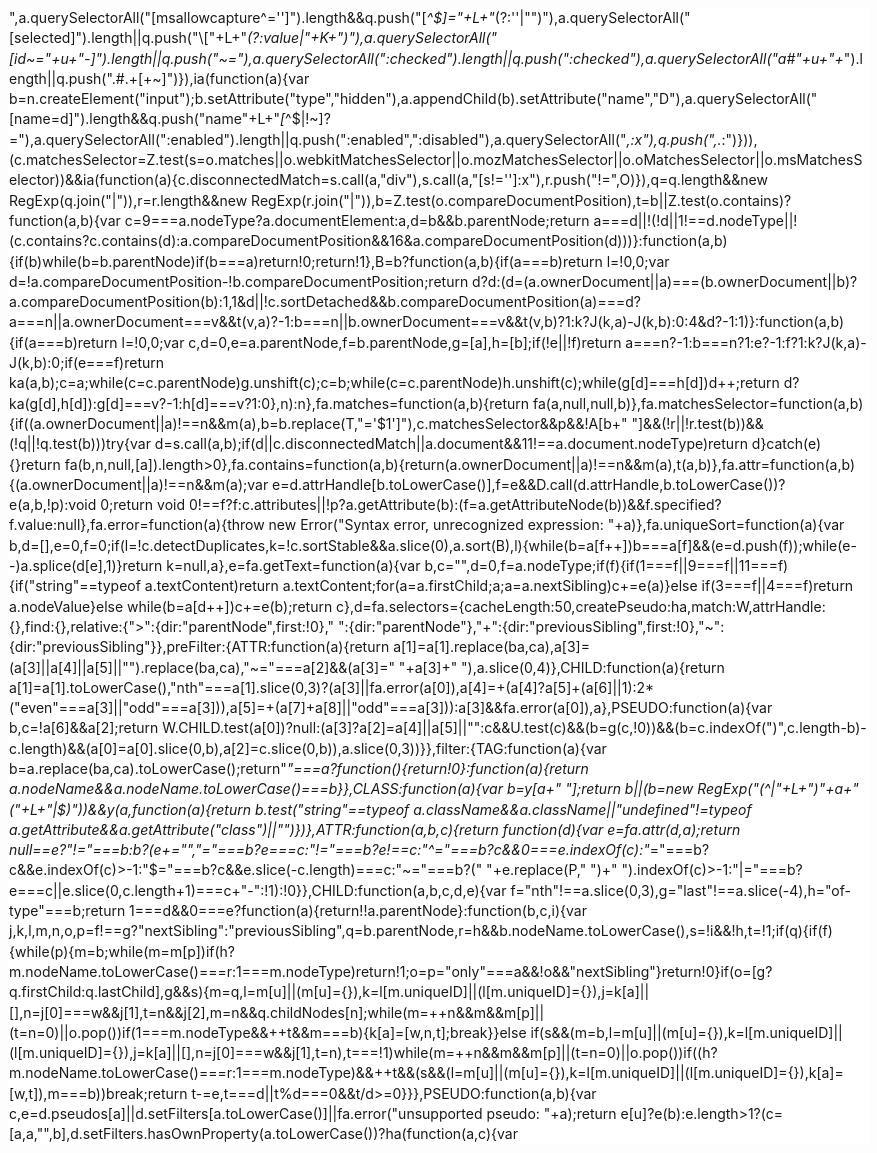 </select>",a.querySelectorAll("[msallowcapture^='']").length&&q.push("[*^$]="+L+"*(?:''|\"\")"),a.querySelectorAll("[selected]").length||q.push("\\["+L+"*(?:value|"+K+")"),a.querySelectorAll("[id~="+u+"-]").length||q.push("~="),a.querySelectorAll(":checked").length||q.push(":checked"),a.querySelectorAll("a#"+u+"+*").length||q.push(".#.+[+~]")}),ia(function(a){var b=n.createElement("input");b.setAttribute("type","hidden"),a.appendChild(b).setAttribute("name","D"),a.querySelectorAll("[name=d]").length&&q.push("name"+L+"*[*^$|!~]?="),a.querySelectorAll(":enabled").length||q.push(":enabled",":disabled"),a.querySelectorAll("*,:x"),q.push(",.*:")})),(c.matchesSelector=Z.test(s=o.matches||o.webkitMatchesSelector||o.mozMatchesSelector||o.oMatchesSelector||o.msMatchesSelector))&&ia(function(a){c.disconnectedMatch=s.call(a,"div"),s.call(a,"[s!='']:x"),r.push("!=",O)}),q=q.length&&new RegExp(q.join("|")),r=r.length&&new RegExp(r.join("|")),b=Z.test(o.compareDocumentPosition),t=b||Z.test(o.contains)?function(a,b){var c=9===a.nodeType?a.documentElement:a,d=b&&b.parentNode;return a===d||!(!d||1!==d.nodeType||!(c.contains?c.contains(d):a.compareDocumentPosition&&16&a.compareDocumentPosition(d)))}:function(a,b){if(b)while(b=b.parentNode)if(b===a)return!0;return!1},B=b?function(a,b){if(a===b)return l=!0,0;var d=!a.compareDocumentPosition-!b.compareDocumentPosition;return d?d:(d=(a.ownerDocument||a)===(b.ownerDocument||b)?a.compareDocumentPosition(b):1,1&d||!c.sortDetached&&b.compareDocumentPosition(a)===d?a===n||a.ownerDocument===v&&t(v,a)?-1:b===n||b.ownerDocument===v&&t(v,b)?1:k?J(k,a)-J(k,b):0:4&d?-1:1)}:function(a,b){if(a===b)return l=!0,0;var c,d=0,e=a.parentNode,f=b.parentNode,g=[a],h=[b];if(!e||!f)return a===n?-1:b===n?1:e?-1:f?1:k?J(k,a)-J(k,b):0;if(e===f)return ka(a,b);c=a;while(c=c.parentNode)g.unshift(c);c=b;while(c=c.parentNode)h.unshift(c);while(g[d]===h[d])d++;return d?ka(g[d],h[d]):g[d]===v?-1:h[d]===v?1:0},n):n},fa.matches=function(a,b){return fa(a,null,null,b)},fa.matchesSelector=function(a,b){if((a.ownerDocument||a)!==n&&m(a),b=b.replace(T,"='$1']"),c.matchesSelector&&p&&!A[b+" "]&&(!r||!r.test(b))&&(!q||!q.test(b)))try{var d=s.call(a,b);if(d||c.disconnectedMatch||a.document&&11!==a.document.nodeType)return d}catch(e){}return fa(b,n,null,[a]).length>0},fa.contains=function(a,b){return(a.ownerDocument||a)!==n&&m(a),t(a,b)},fa.attr=function(a,b){(a.ownerDocument||a)!==n&&m(a);var e=d.attrHandle[b.toLowerCase()],f=e&&D.call(d.attrHandle,b.toLowerCase())?e(a,b,!p):void 0;return void 0!==f?f:c.attributes||!p?a.getAttribute(b):(f=a.getAttributeNode(b))&&f.specified?f.value:null},fa.error=function(a){throw new Error("Syntax error, unrecognized expression: "+a)},fa.uniqueSort=function(a){var b,d=[],e=0,f=0;if(l=!c.detectDuplicates,k=!c.sortStable&&a.slice(0),a.sort(B),l){while(b=a[f++])b===a[f]&&(e=d.push(f));while(e--)a.splice(d[e],1)}return k=null,a},e=fa.getText=function(a){var b,c="",d=0,f=a.nodeType;if(f){if(1===f||9===f||11===f){if("string"==typeof a.textContent)return a.textContent;for(a=a.firstChild;a;a=a.nextSibling)c+=e(a)}else if(3===f||4===f)return a.nodeValue}else while(b=a[d++])c+=e(b);return c},d=fa.selectors={cacheLength:50,createPseudo:ha,match:W,attrHandle:{},find:{},relative:{">":{dir:"parentNode",first:!0}," ":{dir:"parentNode"},"+":{dir:"previousSibling",first:!0},"~":{dir:"previousSibling"}},preFilter:{ATTR:function(a){return a[1]=a[1].replace(ba,ca),a[3]=(a[3]||a[4]||a[5]||"").replace(ba,ca),"~="===a[2]&&(a[3]=" "+a[3]+" "),a.slice(0,4)},CHILD:function(a){return a[1]=a[1].toLowerCase(),"nth"===a[1].slice(0,3)?(a[3]||fa.error(a[0]),a[4]=+(a[4]?a[5]+(a[6]||1):2*("even"===a[3]||"odd"===a[3])),a[5]=+(a[7]+a[8]||"odd"===a[3])):a[3]&&fa.error(a[0]),a},PSEUDO:function(a){var b,c=!a[6]&&a[2];return W.CHILD.test(a[0])?null:(a[3]?a[2]=a[4]||a[5]||"":c&&U.test(c)&&(b=g(c,!0))&&(b=c.indexOf(")",c.length-b)-c.length)&&(a[0]=a[0].slice(0,b),a[2]=c.slice(0,b)),a.slice(0,3))}},filter:{TAG:function(a){var b=a.replace(ba,ca).toLowerCase();return"*"===a?function(){return!0}:function(a){return a.nodeName&&a.nodeName.toLowerCase()===b}},CLASS:function(a){var b=y[a+" "];return b||(b=new RegExp("(^|"+L+")"+a+"("+L+"|$)"))&&y(a,function(a){return b.test("string"==typeof a.className&&a.className||"undefined"!=typeof a.getAttribute&&a.getAttribute("class")||"")})},ATTR:function(a,b,c){return function(d){var e=fa.attr(d,a);return null==e?"!="===b:b?(e+="","="===b?e===c:"!="===b?e!==c:"^="===b?c&&0===e.indexOf(c):"*="===b?c&&e.indexOf(c)>-1:"$="===b?c&&e.slice(-c.length)===c:"~="===b?(" "+e.replace(P," ")+" ").indexOf(c)>-1:"|="===b?e===c||e.slice(0,c.length+1)===c+"-":!1):!0}},CHILD:function(a,b,c,d,e){var f="nth"!==a.slice(0,3),g="last"!==a.slice(-4),h="of-type"===b;return 1===d&&0===e?function(a){return!!a.parentNode}:function(b,c,i){var j,k,l,m,n,o,p=f!==g?"nextSibling":"previousSibling",q=b.parentNode,r=h&&b.nodeName.toLowerCase(),s=!i&&!h,t=!1;if(q){if(f){while(p){m=b;while(m=m[p])if(h?m.nodeName.toLowerCase()===r:1===m.nodeType)return!1;o=p="only"===a&&!o&&"nextSibling"}return!0}if(o=[g?q.firstChild:q.lastChild],g&&s){m=q,l=m[u]||(m[u]={}),k=l[m.uniqueID]||(l[m.uniqueID]={}),j=k[a]||[],n=j[0]===w&&j[1],t=n&&j[2],m=n&&q.childNodes[n];while(m=++n&&m&&m[p]||(t=n=0)||o.pop())if(1===m.nodeType&&++t&&m===b){k[a]=[w,n,t];break}}else if(s&&(m=b,l=m[u]||(m[u]={}),k=l[m.uniqueID]||(l[m.uniqueID]={}),j=k[a]||[],n=j[0]===w&&j[1],t=n),t===!1)while(m=++n&&m&&m[p]||(t=n=0)||o.pop())if((h?m.nodeName.toLowerCase()===r:1===m.nodeType)&&++t&&(s&&(l=m[u]||(m[u]={}),k=l[m.uniqueID]||(l[m.uniqueID]={}),k[a]=[w,t]),m===b))break;return t-=e,t===d||t%d===0&&t/d>=0}}},PSEUDO:function(a,b){var c,e=d.pseudos[a]||d.setFilters[a.toLowerCase()]||fa.error("unsupported pseudo: "+a);return e[u]?e(b):e.length>1?(c=[a,a,"",b],d.setFilters.hasOwnProperty(a.toLowerCase())?ha(function(a,c){var